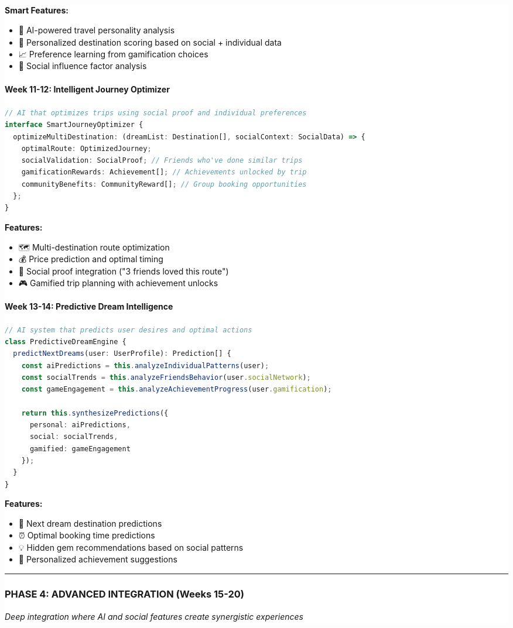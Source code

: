 **Smart Features:**
- 🧬 AI-powered travel personality analysis
- 🎯 Personalized destination scoring based on social + individual data
- 📈 Preference learning from gamification choices
- 🤝 Social influence factor analysis

#### Week 11-12: Intelligent Journey Optimizer
```typescript
// AI that optimizes trips using social proof and individual preferences
interface SmartJourneyOptimizer {
  optimizeMultiDestination: (dreamList: Destination[], socialContext: SocialData) => {
    optimalRoute: OptimizedJourney;
    socialValidation: SocialProof; // Friends who've done similar trips
    gamificationRewards: Achievement[]; // Achievements unlocked by trip
    communityBenefits: CommunityReward[]; // Group booking opportunities
  };
}
```

**Features:**
- 🗺️ Multi-destination route optimization
- 💰 Price prediction and optimal timing
- 👥 Social proof integration ("3 friends loved this route")
- 🎮 Gamified trip planning with achievement unlocks

#### Week 13-14: Predictive Dream Intelligence
```typescript
// AI system that predicts user desires and optimal actions
class PredictiveDreamEngine {
  predictNextDreams(user: UserProfile): Prediction[] {
    const aiPredictions = this.analyzeIndividualPatterns(user);
    const socialTrends = this.analyzeFriendsBehavior(user.socialNetwork);
    const gameEngagement = this.analyzeAchievementProgress(user.gamification);
    
    return this.synthesizePredictions({
      personal: aiPredictions,
      social: socialTrends,
      gamified: gameEngagement
    });
  }
}
```

**Features:**
- 🔮 Next dream destination predictions
- ⏰ Optimal booking time predictions
- 💡 Hidden gem recommendations based on social patterns
- 🎯 Personalized achievement suggestions

---

### **PHASE 4: ADVANCED INTEGRATION** (Weeks 15-20)
*Deep integration where AI and social features create synergistic experiences*
